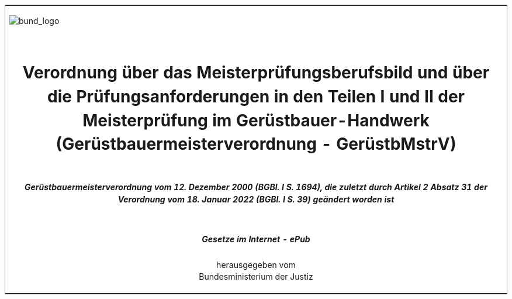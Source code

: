 <span id="DECKBLATT.html"></span>

<table border="0" frame="border" width="100%">

<tr valign="top">

<td align="left">

![bund\_logo](BfJ_2021_Web_de_de.gif)

</td>

<td align="right">

 

</td>

</tr>

<tr align="center" valign="middle">

<td colspan="2">

# Verordnung über das Meisterprüfungsberufsbild und über die Prüfungsanforderungen in den Teilen I und II der Meisterprüfung im Gerüstbauer-Handwerk (Gerüstbauermeisterverordnung - GerüstbMstrV)

</td>

</tr>

<tr align="center" valign="middle">

<td colspan="2">

##### Gerüstbauermeisterverordnung vom 12. Dezember 2000 (BGBl. I S. 1694), die zuletzt durch Artikel 2 Absatz 31 der Verordnung vom 18. Januar 2022 (BGBl. I S. 39) geändert worden ist

</td>

</tr>

<tr align="center" valign="middle">

<td colspan="2">

  
  

##### Gesetze im Internet - ePub  
  
herausgegeben vom  
Bundesministerium der Justiz

</td>

</tr>
